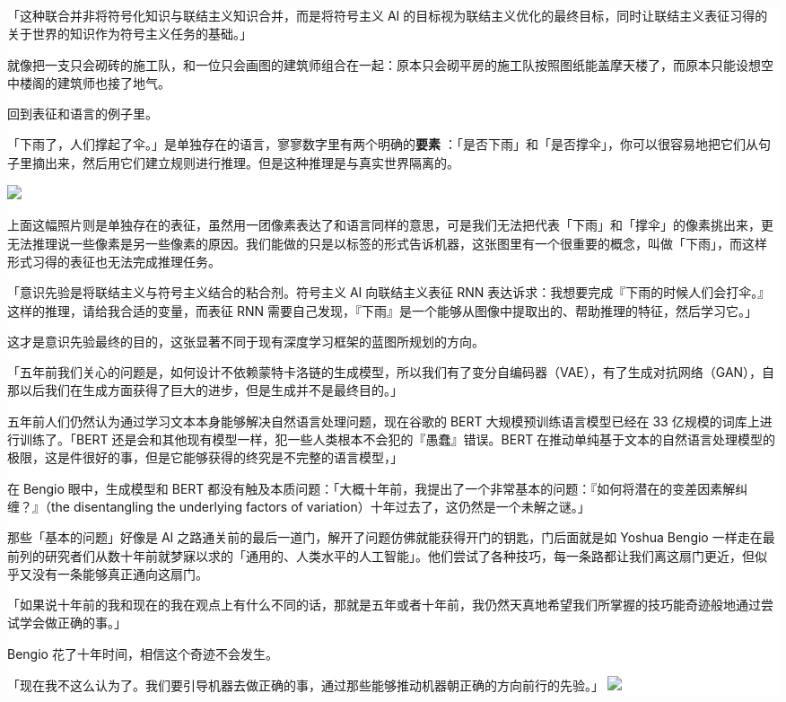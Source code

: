   

「这种联合并非将符号化知识与联结主义知识合并，而是将符号主义 AI
的目标视为联结主义优化的最终目标，同时让联结主义表征习得的关于世界的知识作为符号主义任务的基础。」

  

就像把一支只会砌砖的施工队，和一位只会画图的建筑师组合在一起：原本只会砌平房的施工队按照图纸能盖摩天楼了，而原本只能设想空中楼阁的建筑师也接了地气。

  

回到表征和语言的例子里。

  

「下雨了，人们撑起了伞。」是单独存在的语言，寥寥数字里有两个明确的**要素**
：「是否下雨」和「是否撑伞」，你可以很容易地把它们从句子里摘出来，然后用它们建立规则进行推理。但是这种推理是与真实世界隔离的。

  

![](https://mmbiz.qpic.cn/mmbiz_jpg/KmXPKA19gW84cUIYaicImVecB7new6cTXB4iaaV6pJ7TfQ1bS8Zhb062vpicAP4JVBnAIskDHEHImQMnHbHIQOk0g/640?wx_fmt=jpeg)

  

上面这幅照片则是单独存在的表征，虽然用一团像素表达了和语言同样的意思，可是我们无法把代表「下雨」和「撑伞」的像素挑出来，更无法推理说一些像素是另一些像素的原因。我们能做的只是以标签的形式告诉机器，这张图里有一个很重要的概念，叫做「下雨」，而这样形式习得的表征也无法完成推理任务。

  

「意识先验是将联结主义与符号主义结合的粘合剂。符号主义 AI 向联结主义表征 RNN
表达诉求：我想要完成『下雨的时候人们会打伞。』这样的推理，请给我合适的变量，而表征 RNN
需要自己发现，『下雨』是一个能够从图像中提取出的、帮助推理的特征，然后学习它。」

  

这才是意识先验最终的目的，这张显著不同于现有深度学习框架的蓝图所规划的方向。

  

「五年前我们关心的问题是，如何设计不依赖蒙特卡洛链的生成模型，所以我们有了变分自编码器（VAE），有了生成对抗网络（GAN），自那以后我们在生成方面获得了巨大的进步，但是生成并不是最终目的。」

  

五年前人们仍然认为通过学习文本本身能够解决自然语言处理问题，现在谷歌的 BERT 大规模预训练语言模型已经在 33 亿规模的词库上进行训练了。「BERT
还是会和其他现有模型一样，犯一些人类根本不会犯的『愚蠢』错误。BERT
在推动单纯基于文本的自然语言处理模型的极限，这是件很好的事，但是它能够获得的终究是不完整的语言模型，」

  

在 Bengio 眼中，生成模型和 BERT 都没有触及本质问题：「大概十年前，我提出了一个非常基本的问题：『如何将潜在的变差因素解纠缠？』（the
disentangling the underlying factors of variation）十年过去了，这仍然是一个未解之谜。」

  

那些「基本的问题」好像是 AI 之路通关前的最后一道门，解开了问题仿佛就能获得开门的钥匙，门后面就是如 Yoshua Bengio
一样走在最前列的研究者们从数十年前就梦寐以求的「通用的、人类水平的人工智能」。他们尝试了各种技巧，每一条路都让我们离这扇门更近，但似乎又没有一条能够真正通向这扇门。

  

「如果说十年前的我和现在的我在观点上有什么不同的话，那就是五年或者十年前，我仍然天真地希望我们所掌握的技巧能奇迹般地通过尝试学会做正确的事。」

  

Bengio 花了十年时间，相信这个奇迹不会发生。

  

「现在我不这么认为了。我们要引导机器去做正确的事，通过那些能够推动机器朝正确的方向前行的先验。」
____![](https://mmbiz.qpic.cn/mmbiz_png/KmXPKA19gW8Zfpicd40EribGuaFicDBCRH6IOu1Rnc4T3W3J1wE0j6kQ6GorRSgicib0fmNrj3yzlokup2jia9Z0YVeA/640?wx_fmt=png)____
